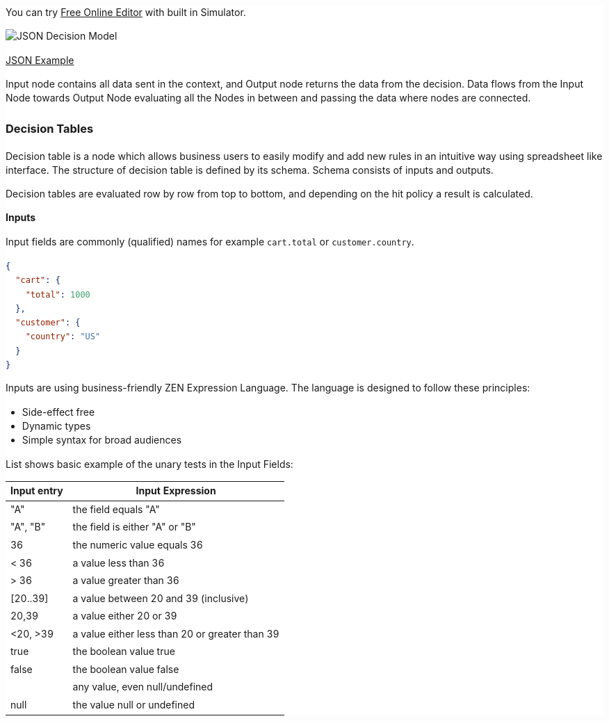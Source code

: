 You can try [Free Online Editor](https://editor.gorules.io) with built in Simulator.

<img width="1258" alt="JSON Decision Model" src="https://user-images.githubusercontent.com/60513195/224425568-4a717e34-3d4b-4cc6-b031-8cd35f8ff459.png">

[JSON Example](https://gorules.io)

Input node contains all data sent in the context, and Output node returns the data from the decision. Data flows from the Input Node towards Output Node evaluating all the Nodes in between and passing the data where nodes are connected.

### Decision Tables
Decision table is a node which allows business users to easily modify and add new rules in an intuitive way using spreadsheet like interface. The structure of decision table is defined by its schema. Schema consists of inputs and outputs.

Decision tables are evaluated row by row from top to bottom, and depending on the hit policy a result is calculated.

**Inputs**

Input fields are commonly (qualified) names for example `cart.total` or `customer.country`.

```json
{
  "cart": {
    "total": 1000
  },
  "customer": {
    "country": "US"
  }
}
```

Inputs are using business-friendly ZEN Expression Language. The language is designed to follow these principles:

* Side-effect free
* Dynamic types
* Simple syntax for broad audiences

List shows basic example of the unary tests in the Input Fields:

| Input entry | Input Expression |
| ---------|-----------|
| "A" | the field equals "A" |
| "A", "B" | the field is either "A" or "B"
| 36 | the numeric value equals 36 |
| < 36 | a value less than 36 |
| > 36 | a value greater than 36 |
| [20..39]                  | a value between 20 and 39 (inclusive) |
| 20,39 | a value either 20 or 39 |
| <20, >39 | a value either less than 20 or greater than 39|
| true | the boolean value true |
| false | the boolean value false |
| | any value, even null/undefined |
| null | the value null or undefined |
